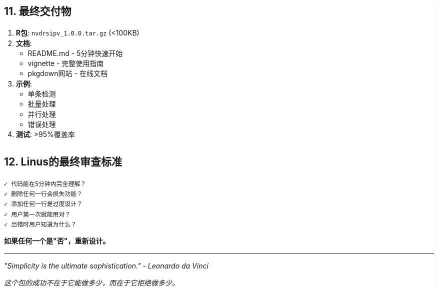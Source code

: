 ## 11. 最终交付物

1. **R包**: `nvdrsipv_1.0.0.tar.gz` (<100KB)
2. **文档**: 
   - README.md - 5分钟快速开始
   - vignette - 完整使用指南
   - pkgdown网站 - 在线文档
3. **示例**:
   - 单条检测
   - 批量处理
   - 并行处理
   - 错误处理
4. **测试**: >95%覆盖率

## 12. Linus的最终审查标准

```text
✓ 代码能在5分钟内完全理解？
✓ 删除任何一行会损失功能？
✓ 添加任何一行是过度设计？
✓ 用户第一次就能用对？
✓ 出错时用户知道为什么？
```

**如果任何一个是"否"，重新设计。**

---

*"Simplicity is the ultimate sophistication." - Leonardo da Vinci*

*这个包的成功不在于它能做多少，而在于它拒绝做多少。*